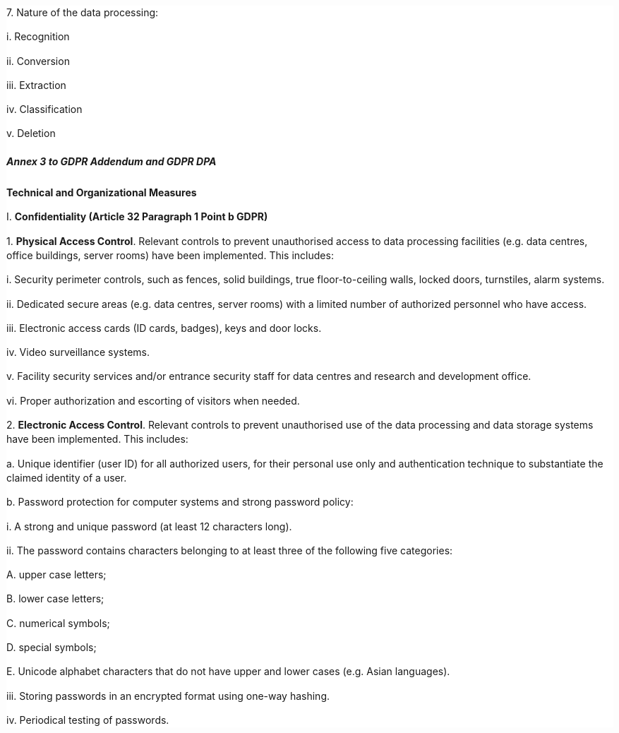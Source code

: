7\. Nature of the data processing: 

i. Recognition 

ii. Conversion 

iii. Extraction 

iv. Classification 

v. Deletion

##### Annex 3 to GDPR Addendum and GDPR DPA

**Technical and Organizational Measures**

I. **Confidentiality (Article 32 Paragraph 1 Point b GDPR)** 

1\. **Physical Access Control**. Relevant controls to prevent unauthorised access to data processing facilities (e.g. data centres, office buildings, server rooms) have been implemented. This includes: 

i. Security perimeter controls, such as fences, solid buildings, true floor-to-ceiling walls, locked doors, turnstiles, alarm systems. 

ii. Dedicated secure areas (e.g. data centres, server rooms) with a limited number of authorized personnel who have access. 

iii. Electronic access cards (ID cards, badges), keys and door locks. 

iv. Video surveillance systems. 

v. Facility security services and/or entrance security staff for data centres and research and development office. 

vi. Proper authorization and escorting of visitors when needed. 

2\. **Electronic Access Control**. Relevant controls to prevent unauthorised use of the data processing and data storage systems have been implemented. This includes: 

a. Unique identifier (user ID) for all authorized users, for their personal use only and authentication technique to substantiate the claimed identity of a user. 

b. Password protection for computer systems and strong password policy: 

i. A strong and unique password (at least 12 characters long). 

ii. The password contains characters belonging to at least three of the following five categories: 

A. upper case letters; 

B. lower case letters; 

C. numerical symbols; 

D. special symbols; 

E. Unicode alphabet characters that do not have upper and lower cases (e.g. Asian languages). 

iii. Storing passwords in an encrypted format using one-way hashing. 

iv. Periodical testing of passwords. 
